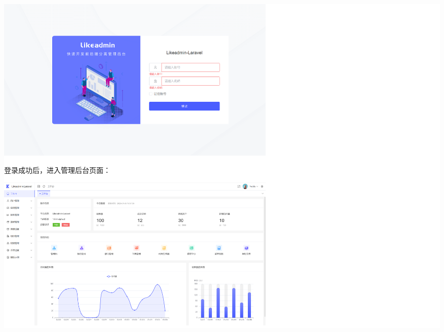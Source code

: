 <img src="./image/deploy/admin-login.png" width="60%"/>

登录成功后，进入管理后台页面：

<img src="./image/deploy/admin-console.png" width="60%"/>
